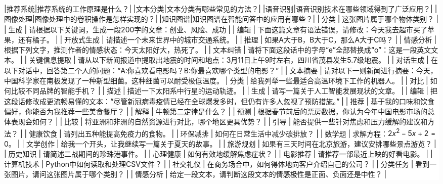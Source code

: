 |推荐系统|推荐系统的工作原理是什么？|
|文本分类|文本分类有哪些常见的方法？|
|语音识别|语音识别技术在哪些领域得到了广泛应用？|
|图像处理|图像处理中的卷积操作是怎样实现的？|
|知识图谱|知识图谱在智能问答中的应用有哪些？|
| 分类 | 这张图片属于哪个物体类别？ |
| 生成 | 请根据以下关键词，生成一段200字的文章：创业、风险、成功 |
| 编辑 | 下面这篇文章有语法错误，请修改：今天我去超市买了苹果，还有橘子。 |
| 开放式生成 | 请描述一个未来世界中的城市交通系统。 |
| 推理 | 如果A大于B，B大于C，那么A大于C吗？ |
| 情感分析 | 根据下列文字，推测作者的情感状态：今天太阳好大，热死了。 |
| 文本纠错 | 请将下面这段话中的字母“e”全部替换成“o”：这是一段英文文本。 |
| 关键信息提取 | 请从以下新闻报道中提取出地震的时间和地点：3月11日上午9时左右，四川省茂县发生5.7级地震。 |
| 对话生成 | 在以下对话中，回答第二个人的问题：“A:你喜欢看电影吗？B:你最喜欢哪个类型的电影？” |
| 文本摘要 | 请对以下一则新闻进行摘要：今天，中国科学家在南极发现了一种新型细菌。这种细菌可以耐受极低温度。
| 分类                             | 给我列举一些最适合高温环境下工作的机器人。                                                                                                                                                                                                   |
| 对比                                   | 如何比较不同品牌的智能手机？                                                                                                                                                                                                                                |
| 描述                                  | 描述一下太阳系中行星的运动轨迹。                                                                                                                                                                                                                            |
| 生成                                    | 请写一篇关于人工智能发展现状的文章。                                                                                                                                                                                                               |
| 编辑                                   | 把这段话修改成更流畅易懂的文本：“尽管新冠病毒疫情已经在全球爆发多时，但仍有许多人忽视了预防措施。”                                                                                                                                                                      |
| 推荐                                | 基于我的口味和饮食偏好，你能否为我推荐一些美食餐厅？                                                                                                                                                                                |
| 解释                               | 牛顿第二定律是什么？                                                                                                                                                                                                                          |
| 预测                              | 根据春节前后的票房数据，你认为今年中国电影市场的总体表现会如何？                                                                                                                                                                       |
| 比较                               | 将亚洲和非洲的自然资源进行对比，哪个地区更具优势？                                                                                                                                                                                               |
| 引导                                    | 能否提供一些针对焦虑和压力缓解的建议和方法？                                                                                                                                                                                                     |
| 健康饮食 | 请列出五种能提高免疫力的食物。 |
| 环保减排 | 如何在日常生活中减少碳排放？ |
| 数学题 | 求解方程：$2x^2-5x+2=0$。 |
| 文学创作 | 给我一个开头，让我继续写一篇关于夏天的故事。 |
| 旅游规划 | 如果有三天时间在北京旅游，建议安排哪些景点游览？ |
| 历史知识 | 请简述二战期间的珍珠港事件。 |
| 心理健康 | 如何有效地缓解焦虑症状？ |
| 电影推荐 | 请推荐一部最近上映的好看电影。 |
| 计算机技术 | Python中如何读取和处理CSV文件？ |
| 社交礼仪 | 在商务场合中，如何得体地向客户介绍自己的公司？ |
| 分类任务 | 看到一张图片，请问这张图片属于哪个类别？ |
| 情感分析 | 给定一段文本，请判断这段文本的情感极性是正面、负面还是中性？ |